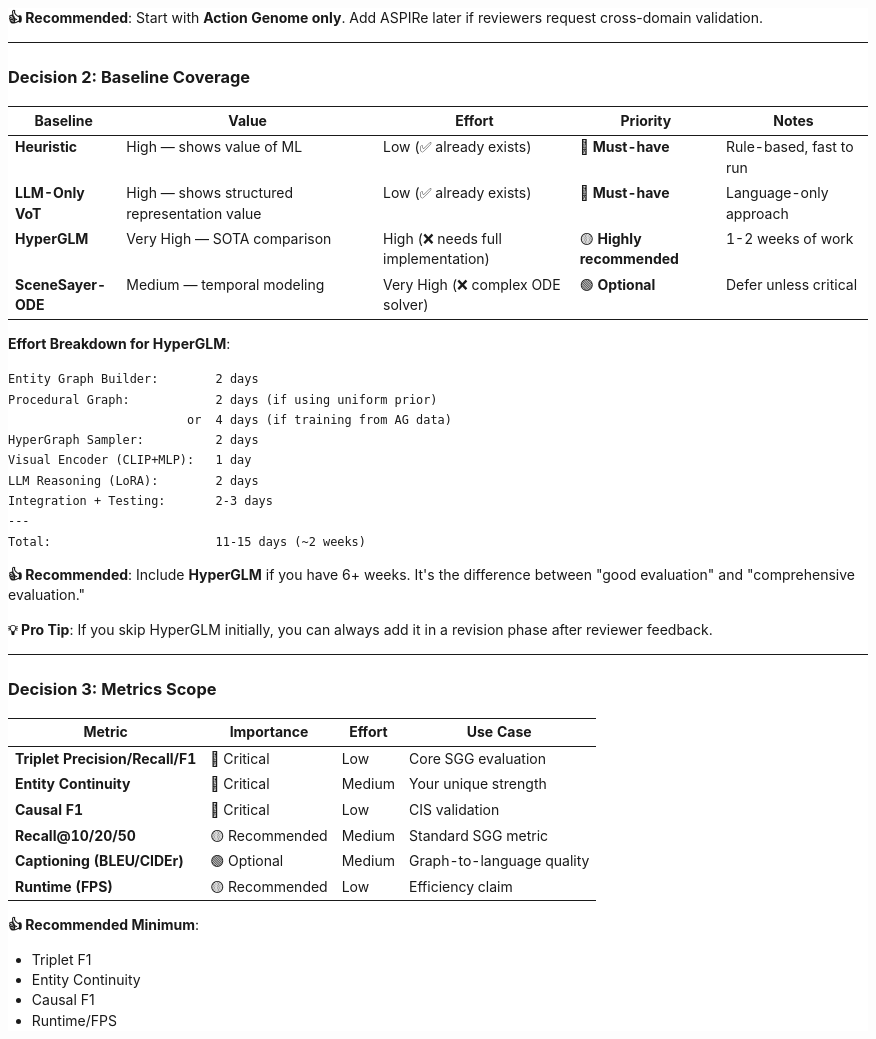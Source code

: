 **👍 Recommended**: Start with **Action Genome only**. Add ASPIRe later if reviewers request cross-domain validation.

---

### Decision 2: Baseline Coverage

| Baseline | Value | Effort | Priority | Notes |
|----------|-------|--------|----------|-------|
| **Heuristic** | High — shows value of ML | Low (✅ already exists) | 🔴 **Must-have** | Rule-based, fast to run |
| **LLM-Only VoT** | High — shows structured representation value | Low (✅ already exists) | 🔴 **Must-have** | Language-only approach |
| **HyperGLM** | Very High — SOTA comparison | High (❌ needs full implementation) | 🟡 **Highly recommended** | 1-2 weeks of work |
| **SceneSayer-ODE** | Medium — temporal modeling | Very High (❌ complex ODE solver) | 🟢 **Optional** | Defer unless critical |

**Effort Breakdown for HyperGLM**:
```
Entity Graph Builder:        2 days
Procedural Graph:            2 days (if using uniform prior)
                         or  4 days (if training from AG data)
HyperGraph Sampler:          2 days
Visual Encoder (CLIP+MLP):   1 day
LLM Reasoning (LoRA):        2 days
Integration + Testing:       2-3 days
---
Total:                       11-15 days (~2 weeks)
```

**👍 Recommended**: Include **HyperGLM** if you have 6+ weeks. It's the difference between "good evaluation" and "comprehensive evaluation."

**💡 Pro Tip**: If you skip HyperGLM initially, you can always add it in a revision phase after reviewer feedback.

---

### Decision 3: Metrics Scope

| Metric | Importance | Effort | Use Case |
|--------|-----------|--------|----------|
| **Triplet Precision/Recall/F1** | 🔴 Critical | Low | Core SGG evaluation |
| **Entity Continuity** | 🔴 Critical | Medium | Your unique strength |
| **Causal F1** | 🔴 Critical | Low | CIS validation |
| **Recall@10/20/50** | 🟡 Recommended | Medium | Standard SGG metric |
| **Captioning (BLEU/CIDEr)** | 🟢 Optional | Medium | Graph-to-language quality |
| **Runtime (FPS)** | 🟡 Recommended | Low | Efficiency claim |

**👍 Recommended Minimum**:
- Triplet F1
- Entity Continuity
- Causal F1
- Runtime/FPS
